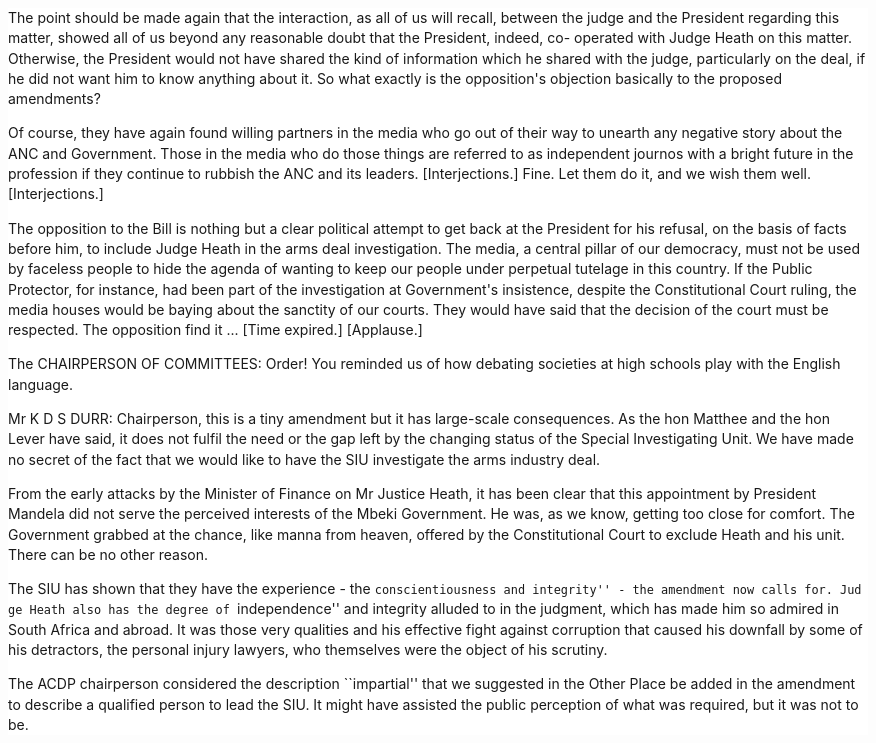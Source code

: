 The point should be made again that the interaction, as all of us will
recall, between the judge and the President regarding this matter, showed
all of us beyond any reasonable doubt that the President, indeed, co-
operated with Judge Heath on this matter. Otherwise, the President would
not have shared the kind of information which he shared with the judge,
particularly on the deal, if he did not want him to know anything about it.
So what exactly is the opposition's objection basically to the proposed
amendments?

Of course, they have again found willing partners in the media who go out
of their way to unearth any negative story about the ANC and Government.
Those in the media who do those things are referred to as independent
journos with a bright future in the profession if they continue to rubbish
the ANC and its leaders. [Interjections.] Fine. Let them do it, and we wish
them well. [Interjections.]

The opposition to the Bill is nothing but a clear political attempt to get
back at the President for his refusal, on the basis of facts before him, to
include Judge Heath in the arms deal investigation. The media, a central
pillar of our democracy, must not be used by faceless people to hide the
agenda of wanting to keep our people under perpetual tutelage in this
country. If the Public Protector, for instance, had been part of the
investigation at Government's insistence, despite the Constitutional Court
ruling, the media houses would be baying about the sanctity of our courts.
They would have said that the decision of the court must be respected. The
opposition find it ... [Time expired.] [Applause.]

The CHAIRPERSON OF COMMITTEES: Order! You reminded us of how debating
societies at high schools play with the English language.

Mr K D S DURR: Chairperson, this is a tiny amendment but it has large-scale
consequences. As the hon Matthee and the hon Lever have said, it does not
fulfil the need or the gap left by the changing status of the Special
Investigating Unit. We have made no secret of the fact that we would like
to have the SIU investigate the arms industry deal.

From the early attacks by the Minister of Finance on Mr Justice Heath, it
has been clear that this appointment by President Mandela did not serve the
perceived interests of the Mbeki Government. He was, as we know, getting
too close for comfort. The Government grabbed at the chance, like manna
from heaven, offered by the Constitutional Court to exclude Heath and his
unit. There can be no other reason.

The SIU has shown that they have the experience - the ``conscientiousness
and integrity'' - the amendment now calls for. Judge Heath also has the
degree of ``independence'' and integrity alluded to in the judgment, which
has made him so admired in South Africa and abroad. It was those very
qualities and his effective fight against corruption that caused his
downfall by some of his detractors, the personal injury lawyers, who
themselves were the object of his scrutiny.

The ACDP chairperson considered the description ``impartial'' that we
suggested in the Other Place be added in the amendment to describe a
qualified person to lead the SIU. It might have assisted the public
perception of what was required, but it was not to be.
